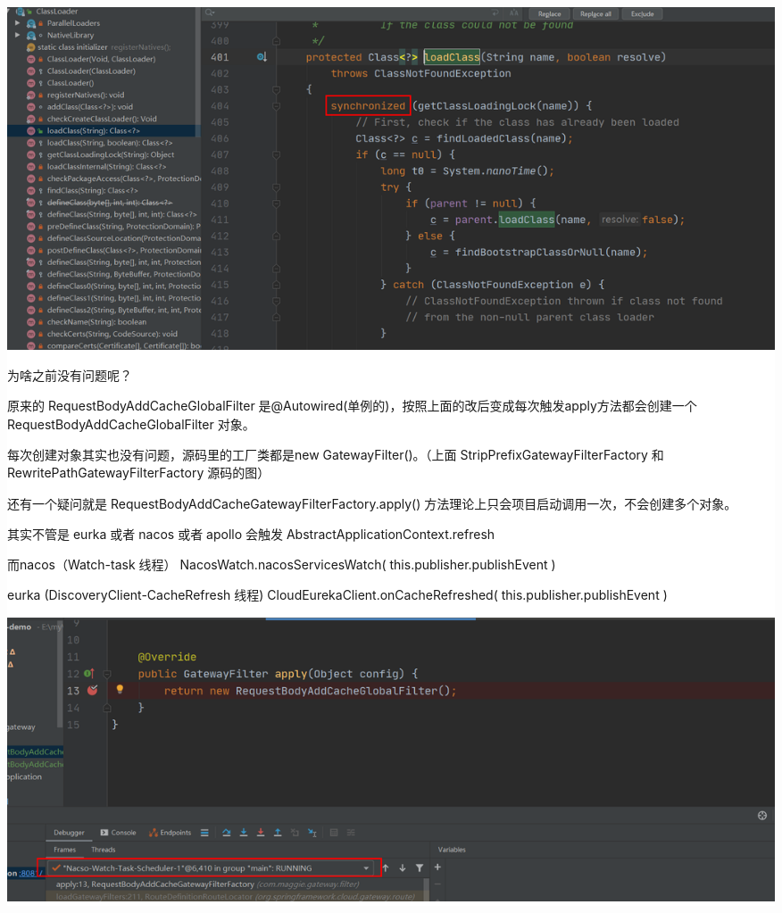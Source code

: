 ![](./7.png)

为啥之前没有问题呢？

原来的 RequestBodyAddCacheGlobalFilter 是@Autowired(单例的)，按照上面的改后变成每次触发apply方法都会创建一个RequestBodyAddCacheGlobalFilter 对象。

每次创建对象其实也没有问题，源码里的工厂类都是new GatewayFilter()。（上面 StripPrefixGatewayFilterFactory 和 RewritePathGatewayFilterFactory 源码的图）

还有一个疑问就是 RequestBodyAddCacheGatewayFilterFactory.apply() 方法理论上只会项目启动调用一次，不会创建多个对象。

其实不管是 eurka 或者 nacos 或者 apollo 会触发 AbstractApplicationContext.refresh

而nacos（Watch-task 线程） NacosWatch.nacosServicesWatch( this.publisher.publishEvent )

eurka (DiscoveryClient-CacheRefresh 线程) CloudEurekaClient.onCacheRefreshed( this.publisher.publishEvent )

![](./3.png)

